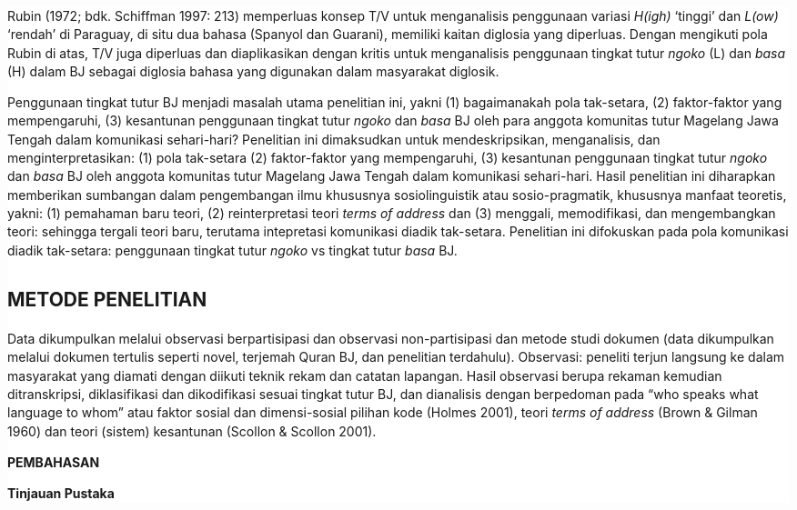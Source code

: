 <p><span class="font3">Rubin (1972; bdk. Schiffman 1997: 213) memperluas konsep T/V untuk menganalisis penggunaan variasi </span><span class="font3" style="font-style:italic;">H(igh)</span><span class="font3"> ‘tinggi’ dan </span><span class="font3" style="font-style:italic;">L(ow)</span><span class="font3"> ‘rendah’ di Paraguay, di situ dua bahasa (Spanyol dan Guarani), memiliki kaitan diglosia yang diperluas. Dengan mengikuti pola Rubin di atas, T/V juga diperluas dan diaplikasikan dengan kritis untuk menganalisis penggunaan tingkat tutur </span><span class="font3" style="font-style:italic;">ngoko</span><span class="font3"> (L) dan </span><span class="font3" style="font-style:italic;">basa</span><span class="font3"> (H) dalam BJ sebagai diglosia bahasa yang digunakan dalam masyarakat diglosik.</span></p>
<p><span class="font3">Penggunaan tingkat tutur BJ menjadi masalah utama penelitian ini, yakni (1) bagaimanakah pola tak-setara, (2) faktor-faktor yang mempengaruhi, (3) kesantunan penggunaan tingkat tutur </span><span class="font3" style="font-style:italic;">ngoko</span><span class="font3"> dan </span><span class="font3" style="font-style:italic;">basa </span><span class="font3">BJ oleh para anggota komunitas tutur Magelang Jawa Tengah dalam komunikasi sehari-hari? Penelitian ini dimaksudkan untuk mendeskripsikan, menganalisis, dan menginterpretasikan: (1) pola tak-setara (2) faktor-faktor yang mempengaruhi, (3) kesantunan penggunaan tingkat tutur </span><span class="font3" style="font-style:italic;">ngoko</span><span class="font3"> dan </span><span class="font3" style="font-style:italic;">basa</span><span class="font3"> BJ oleh anggota komunitas tutur Magelang Jawa Tengah dalam komunikasi sehari-hari. Hasil penelitian ini diharapkan memberikan sumbangan dalam pengembangan ilmu khususnya sosiolinguistik atau sosio-pragmatik, khususnya manfaat teoretis, yakni: (1) pemahaman baru teori, (2) reinterpretasi teori </span><span class="font3" style="font-style:italic;">terms of address</span><span class="font3"> dan (3) menggali, memodifikasi, dan mengembangkan teori: sehingga tergali teori baru, terutama intepretasi komunikasi diadik tak-setara. Penelitian ini difokuskan pada pola komunikasi diadik tak-setara: penggunaan tingkat tutur </span><span class="font3" style="font-style:italic;">ngoko</span><span class="font3"> vs tingkat tutur </span><span class="font3" style="font-style:italic;">basa</span><span class="font3"> BJ</span><span class="font3" style="font-style:italic;">.</span></p>
<h2><a name="bookmark8"></a><span class="font3" style="font-weight:bold;"><a name="bookmark9"></a>METODE PENELITIAN</span></h2>
<p><span class="font3">Data dikumpulkan melalui observasi berpartisipasi dan observasi non-partisipasi dan metode studi dokumen (data dikumpulkan melalui dokumen tertulis seperti novel, terjemah Quran BJ, dan penelitian terdahulu). Observasi: peneliti terjun langsung ke dalam masyarakat yang diamati dengan diikuti teknik rekam dan catatan lapangan. Hasil observasi berupa rekaman kemudian ditranskripsi, diklasifikasi dan dikodifikasi sesuai tingkat tutur BJ, dan dianalisis dengan berpedoman pada “who speaks what language to whom” atau faktor sosial dan dimensi-sosial pilihan kode (Holmes 2001), teori </span><span class="font3" style="font-style:italic;">terms of address</span><span class="font3"> (Brown &amp;&nbsp;Gilman 1960) dan teori (sistem) kesantunan (Scollon &amp;&nbsp;Scollon 2001).</span></p>
<p><span class="font3" style="font-weight:bold;">PEMBAHASAN</span></p>
<p><span class="font3" style="font-weight:bold;">Tinjauan Pustaka</span></p>